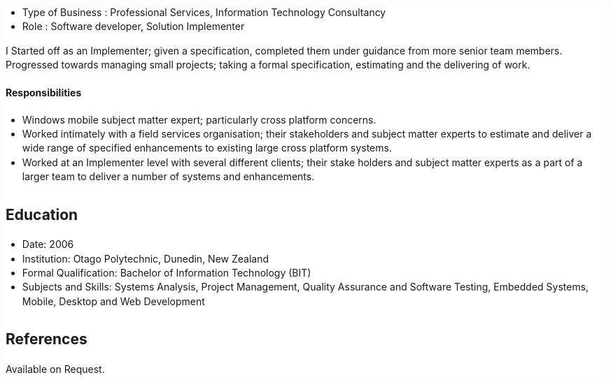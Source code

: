 * Type of Business : Professional Services, Information Technology Consultancy
* Role : Software developer, Solution Implementer

I Started off as an Implementer; given a specification, completed them under guidance from more senior team members. Progressed towards managing small projects; taking a formal specification, estimating and the delivering of work.

#### Responsibilities

* Windows mobile subject matter expert; particularly cross platform concerns.
* Worked intimately with a field services organisation; their stakeholders and subject matter experts to estimate and deliver a wide range of specified enhancements to existing large cross platform systems.
* Worked at an Implementer level with several different clients; their stake holders and subject matter experts as a part of a larger team to deliver a number of systems and enhancements.

## Education

* Date: 2006
* Institution: Otago Polytechnic, Dunedin, New Zealand
* Formal Qualification: Bachelor of Information Technology (BIT)
* Subjects and Skills: Systems Analysis, Project Management, Quality Assurance and Software Testing, Embedded Systems, Mobile, Desktop and Web Development

## References

Available on Request.